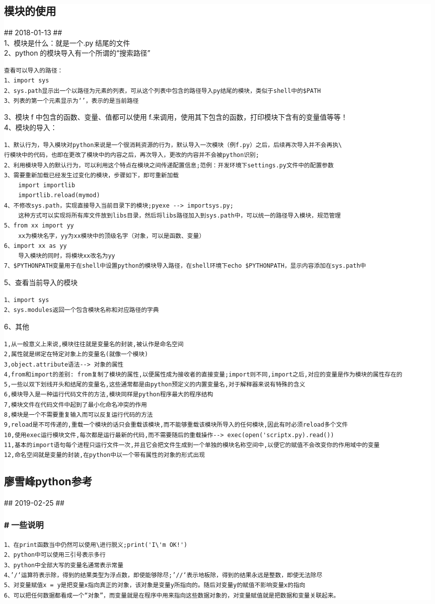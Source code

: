 ## 模块的使用
\#\# 2018-01-13 ##  
1、模块是什么：就是一个.py 结尾的文件  
2、python 的模块导入有一个所谓的“搜索路径”  

    查看可以导入的路径：
    1、import sys
    2、sys.path显示出一个以路径为元素的列表，可从这个列表中包含的路径导入py结尾的模块，类似于shell中的$PATH
    3、列表的第一个元素显示为‘’，表示的是当前路径
3、模块 f 中包含的函数、变量、值都可以使用 f.来调用，使用其下包含的函数，打印模块下含有的变量值等等！  
4、模块的导入：

    1、默认行为，导入模块对python来说是一个很消耗资源的行为，默认导入一次模块（例f.py）之后，后续再次导入并不会再执\
    行模块中的代码，也即在更改了模块中的内容之后，再次导入，更改的内容并不会被python识别;
    2、利用模块导入的默认行为，可以利用这个特点在模块之间传递配置信息;范例：开发环境下settings.py文件中的配置参数
    3、需要重新加载已经发生过变化的模块，步骤如下，即可重新加载
        import importlib
        importlib.reload(mymod)
    4、不修改sys.path，实现直接导入当前目录下的模块;pyexe --> importsys.py;
        这种方式可以实现将所有库文件放到libs目录，然后将libs路径加入到sys.path中，可以统一的路径导入模块，规范管理
    5、from xx import yy
        xx为模块名字，yy为xx模块中的顶级名字（对象，可以是函数、变量）
    6、import xx as yy
        导入模块的同时，将模块xx改名为yy
    7、$PYTHONPATH变量用于在shell中设置python的模块导入路径，在shell环境下echo $PYTHONPATH，显示内容添加在sys.path中
5、查看当前导入的模块

    1、import sys
    2、sys.modules返回一个包含模块名称和对应路径的字典
6、其他
    
    1,从一般意义上来说,模块往往就是变量名的封装,被认作是命名空间
    2,属性就是绑定在特定对象上的变量名(就像一个模块)
    3,object.attribute语法--> 对象的属性
    4,from和import的差别: from复制了模块的属性,以便属性成为接收者的直接变量;import则不同,import之后,对应的变量是作为模块的属性存在的
    5,一些以双下划线开头和结尾的变量名,这些通常都是由python预定义的内置变量名,对于解释器来说有特殊的含义
    6,模块导入是一种运行代码文件的方法,模块同样是python程序最大的程序结构
    7,模块文件在代码文件中起到了最小化命名冲突的作用
    8,模块是一个不需要重复输入而可以反复运行代码的方法
    9,reload是不可传递的,重载一个模块的话只会重载该模块,而不能够重载该模块所导入的任何模块,因此有时必须reload多个文件
    10,使用exec运行模块文件,每次都是运行最新的代码,而不需要随后的重载操作--> exec(open('scriptx.py).read())
    11,基本的import语句每个进程只运行文件一次,并且它会把文件生成到一个单独的模块名称空间中,以便它的赋值不会改变你的作用域中的变量
    12,命名空间就是变量的封装,在python中以一个带有属性的对象的形式出现

## 廖雪峰python参考
\#\# 2019-02-25 ##

### \# 一些说明
    1、在print函数当中仍然可以使用\进行脱义;print('I\'m OK!')  
    2、python中可以使用三引号表示多行  
    3、python中全部大写的变量名通常表示常量  
    4、’/‘运算符表示除，得到的结果类型为浮点数，即使能够除尽;’//‘表示地板除，得到的结果永远是整数，即使无法除尽  
    5、对变量赋值x = y是把变量x指向真正的对象，该对象是变量y所指向的。随后对变量y的赋值不影响变量x的指向  
    6、可以把任何数据都看成一个“对象”，而变量就是在程序中用来指向这些数据对象的，对变量赋值就是把数据和变量关联起来。  
